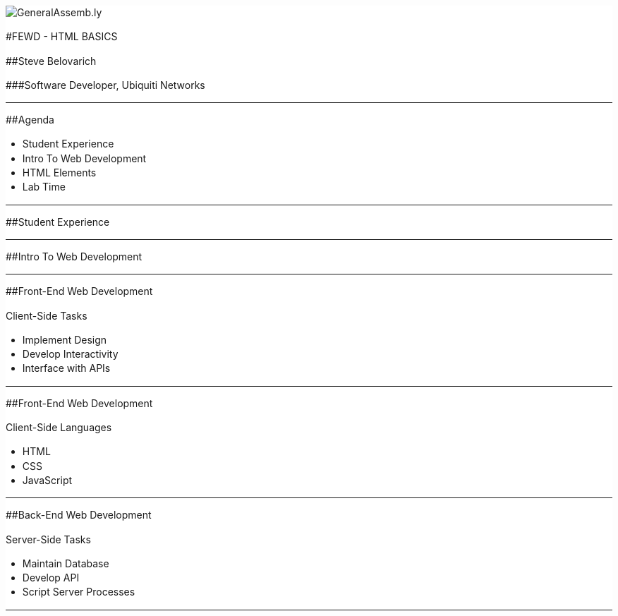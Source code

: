 ![GeneralAssemb.ly](../../img/icons/FEWD_Logo.png)

#FEWD - HTML BASICS

##Steve Belovarich

###Software Developer, Ubiquiti Networks


---


##Agenda

*	Student Experience
*	Intro To Web Development
*	HTML Elements
*	Lab Time

---


##Student Experience


---



##Intro To Web Development

---

##Front-End Web Development

Client-Side Tasks

*	Implement Design
*	Develop Interactivity
*	Interface with APIs

---

##Front-End Web Development

Client-Side Languages

*	HTML
*	CSS
*	JavaScript

---

##Back-End Web Development

Server-Side Tasks

*	Maintain Database
*	Develop API
*	Script Server Processes

---
